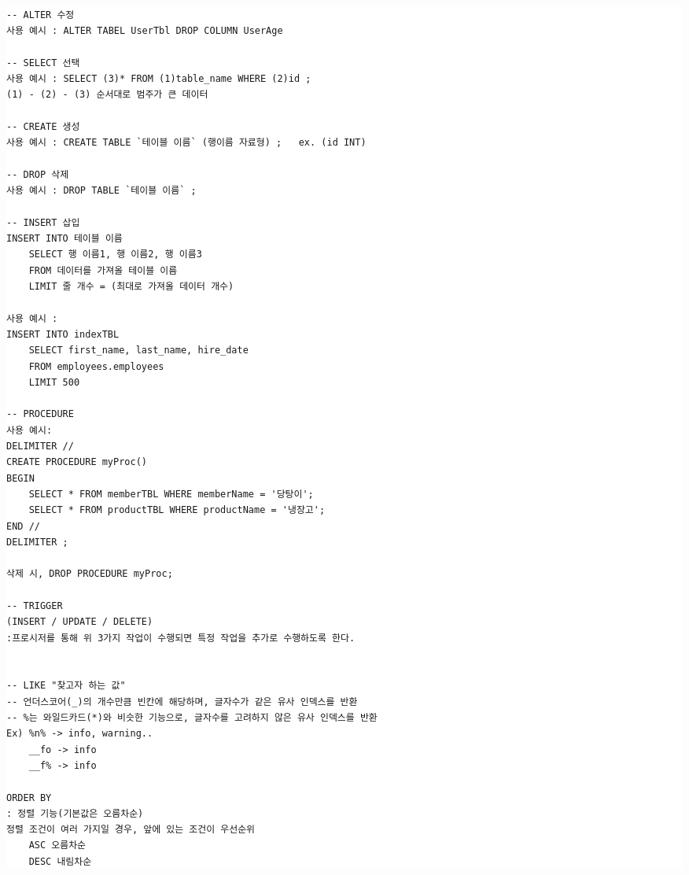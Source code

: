 ```
-- ALTER 수정
사용 예시 : ALTER TABEL UserTbl DROP COLUMN UserAge

-- SELECT 선택
사용 예시 : SELECT (3)* FROM (1)table_name WHERE (2)id ;
(1) - (2) - (3) 순서대로 범주가 큰 데이터

-- CREATE 생성
사용 예시 : CREATE TABLE `테이블 이름` (행이름 자료형) ;   ex. (id INT)

-- DROP 삭제
사용 예시 : DROP TABLE `테이블 이름` ;

-- INSERT 삽입
INSERT INTO 테이블 이름
	SELECT 행 이름1, 행 이름2, 행 이름3
	FROM 데이터를 가져올 테이블 이름
	LIMIT 줄 개수 = (최대로 가져올 데이터 개수)

사용 예시 : 
INSERT INTO indexTBL
	SELECT first_name, last_name, hire_date
	FROM employees.employees
	LIMIT 500

-- PROCEDURE
사용 예시:
DELIMITER //
CREATE PROCEDURE myProc()
BEGIN
	SELECT * FROM memberTBL WHERE memberName = '당탕이';
	SELECT * FROM productTBL WHERE productName = '냉장고';
END //
DELIMITER ;

삭제 시, DROP PROCEDURE myProc;

-- TRIGGER
(INSERT / UPDATE / DELETE)
:프로시저를 통해 위 3가지 작업이 수행되면 특정 작업을 추가로 수행하도록 한다.


-- LIKE "찾고자 하는 값"
-- 언더스코어(_)의 개수만큼 빈칸에 해당하며, 글자수가 같은 유사 인덱스를 반환
-- %는 와일드카드(*)와 비슷한 기능으로, 글자수를 고려하지 않은 유사 인덱스를 반환
Ex) %n% -> info, warning..
	__fo -> info
	__f% -> info

ORDER BY
: 정렬 기능(기본값은 오름차순)
정렬 조건이 여러 가지일 경우, 앞에 있는 조건이 우선순위
	ASC 오름차순
	DESC 내림차순
```
  